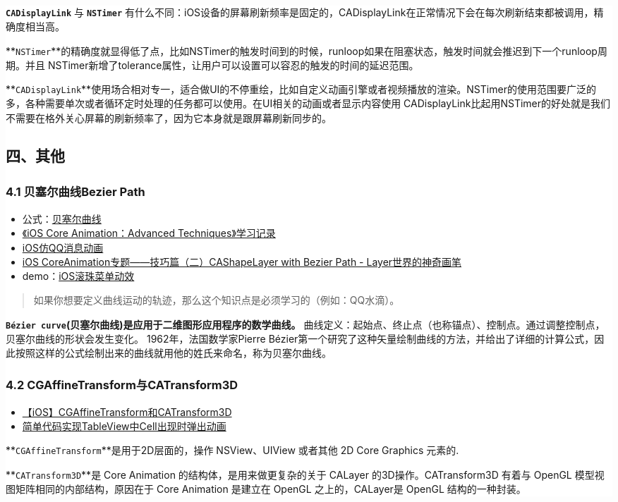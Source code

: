 **`CADisplayLink`** 与 **`NSTimer`** 有什么不同：iOS设备的屏幕刷新频率是固定的，CADisplayLink在正常情况下会在每次刷新结束都被调用，精确度相当高。

**`NSTimer`**的精确度就显得低了点，比如NSTimer的触发时间到的时候，runloop如果在阻塞状态，触发时间就会推迟到下一个runloop周期。并且 NSTimer新增了tolerance属性，让用户可以设置可以容忍的触发的时间的延迟范围。

**`CADisplayLink`**使用场合相对专一，适合做UI的不停重绘，比如自定义动画引擎或者视频播放的渲染。NSTimer的使用范围要广泛的多，各种需要单次或者循环定时处理的任务都可以使用。在UI相关的动画或者显示内容使用 CADisplayLink比起用NSTimer的好处就是我们不需要在格外关心屏幕的刷新频率了，因为它本身就是跟屏幕刷新同步的。

## 四、其他

### 4.1 贝塞尔曲线Bezier Path

- 公式：[贝塞尔曲线](https://blog.csdn.net/guo_hongjun1611/article/details/7842110)
- [《iOS Core Animation：Advanced Techniques》学习记录](https://www.cnblogs.com/ziyi--caolu/p/5038097.html)
- [iOS仿QQ消息动画](https://juejin.im/post/5ad71c97f265da239867cc61)
- [iOS CoreAnimation专题——技巧篇（二）CAShapeLayer with Bezier Path - Layer世界的神奇画笔](https://blog.csdn.net/u013282174/article/details/52161178)
- demo：[iOS滚珠菜单动效](http://www.code4app.com/thread-9264-1-1.html)

> 如果你想要定义曲线运动的轨迹，那么这个知识点是必须学习的（例如：QQ水滴）。

**`Bézier curve`(贝塞尔曲线)是应用于二维图形应用程序的数学曲线。** 曲线定义：起始点、终止点（也称锚点）、控制点。通过调整控制点，贝塞尔曲线的形状会发生变化。 1962年，法国数学家Pierre Bézier第一个研究了这种矢量绘制曲线的方法，并给出了详细的计算公式，因此按照这样的公式绘制出来的曲线就用他的姓氏来命名，称为贝塞尔曲线。

### 4.2 CGAffineTransform与CATransform3D

- [【iOS】CGAffineTransform和CATransform3D](https://www.jianshu.com/p/f729f4a9b8e7)
- [简单代码实现TableView中Cell出现时弹出动画](http://www.code4app.com/thread-7800-1-1.html)

**`CGAffineTransform`**是用于2D层面的，操作 NSView、UIView 或者其他 2D Core Graphics 元素的.

**`CATransform3D`**是 Core Animation 的结构体，是用来做更复杂的关于 CALayer 的3D操作。CATransform3D 有着与 OpenGL 模型视图矩阵相同的内部结构，原因在于 Core Animation 是建立在 OpenGL 之上的，CALayer是 OpenGL 结构的一种封装。
